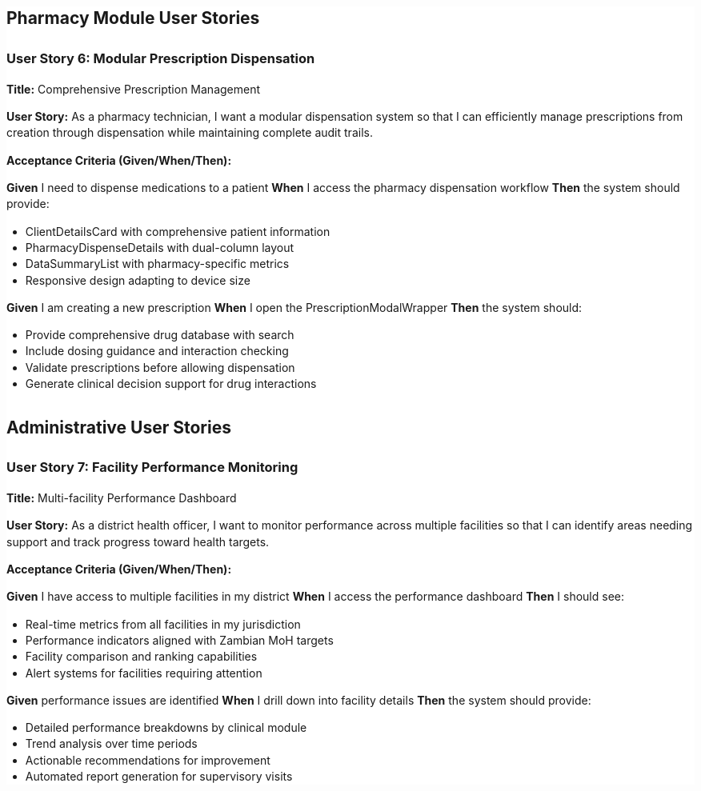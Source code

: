 ## Pharmacy Module User Stories

### User Story 6: Modular Prescription Dispensation

**Title:** Comprehensive Prescription Management

**User Story:**
As a pharmacy technician, I want a modular dispensation system so that I can efficiently manage prescriptions from creation through dispensation while maintaining complete audit trails.

**Acceptance Criteria (Given/When/Then):**

**Given** I need to dispense medications to a patient
**When** I access the pharmacy dispensation workflow
**Then** the system should provide:
- ClientDetailsCard with comprehensive patient information
- PharmacyDispenseDetails with dual-column layout
- DataSummaryList with pharmacy-specific metrics
- Responsive design adapting to device size

**Given** I am creating a new prescription
**When** I open the PrescriptionModalWrapper
**Then** the system should:
- Provide comprehensive drug database with search
- Include dosing guidance and interaction checking
- Validate prescriptions before allowing dispensation
- Generate clinical decision support for drug interactions

## Administrative User Stories

### User Story 7: Facility Performance Monitoring

**Title:** Multi-facility Performance Dashboard

**User Story:**
As a district health officer, I want to monitor performance across multiple facilities so that I can identify areas needing support and track progress toward health targets.

**Acceptance Criteria (Given/When/Then):**

**Given** I have access to multiple facilities in my district
**When** I access the performance dashboard
**Then** I should see:
- Real-time metrics from all facilities in my jurisdiction
- Performance indicators aligned with Zambian MoH targets
- Facility comparison and ranking capabilities
- Alert systems for facilities requiring attention

**Given** performance issues are identified
**When** I drill down into facility details
**Then** the system should provide:
- Detailed performance breakdowns by clinical module
- Trend analysis over time periods
- Actionable recommendations for improvement
- Automated report generation for supervisory visits
